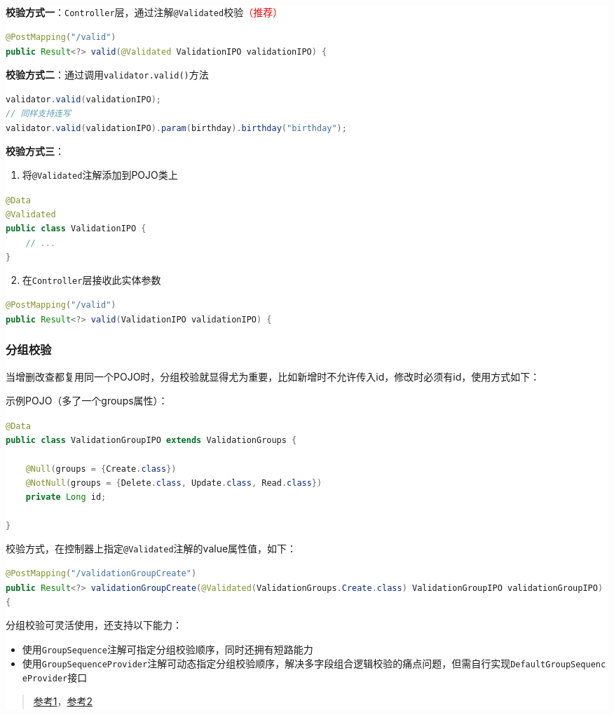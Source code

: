 
**校验方式一**：`Controller`层，通过注解`@Validated`校验<font color=red>（推荐）</font>
```java
@PostMapping("/valid")
public Result<?> valid(@Validated ValidationIPO validationIPO) {
```

**校验方式二**：通过调用`validator.valid()`方法
```java
validator.valid(validationIPO);
// 同样支持连写
validator.valid(validationIPO).param(birthday).birthday("birthday");
```

**校验方式三**：
1. 将`@Validated`注解添加到POJO类上
```java
@Data
@Validated
public class ValidationIPO {
	// ...
}
```
2. 在`Controller`层接收此实体参数
```java
@PostMapping("/valid")
public Result<?> valid(ValidationIPO validationIPO) {
```

### 分组校验
当增删改查都复用同一个POJO时，分组校验就显得尤为重要，比如新增时不允许传入id，修改时必须有id，使用方式如下：

示例POJO（多了一个groups属性）：
```java
@Data
public class ValidationGroupIPO extends ValidationGroups {

    @Null(groups = {Create.class})
    @NotNull(groups = {Delete.class, Update.class, Read.class})
    private Long id;

}
```

校验方式，在控制器上指定`@Validated`注解的value属性值，如下：
```java
@PostMapping("/validationGroupCreate")
public Result<?> validationGroupCreate(@Validated(ValidationGroups.Create.class) ValidationGroupIPO validationGroupIPO) {
```

分组校验可灵活使用，还支持以下能力：
- 使用`GroupSequence`注解可指定分组校验顺序，同时还拥有短路能力
- 使用`GroupSequenceProvider`注解可动态指定分组校验顺序，解决多字段组合逻辑校验的痛点问题，但需自行实现`DefaultGroupSequenceProvider`接口
> [参考1](https://blog.csdn.net/u012110298/article/details/108742874)，[参考2](https://blog.csdn.net/f641385712/article/details/99725482)
